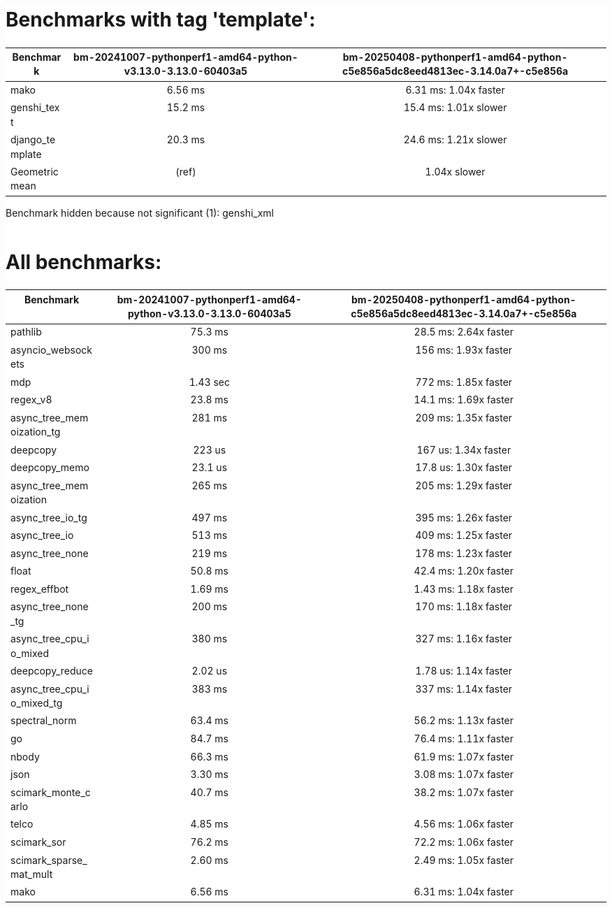 Benchmarks with tag 'template':
===============================

| Benchmark       | bm-20241007-pythonperf1-amd64-python-v3.13.0-3.13.0-60403a5 | bm-20250408-pythonperf1-amd64-python-c5e856a5dc8eed4813ec-3.14.0a7+-c5e856a |
|-----------------|:-----------------------------------------------------------:|:---------------------------------------------------------------------------:|
| mako            | 6.56 ms                                                     | 6.31 ms: 1.04x faster                                                       |
| genshi_text     | 15.2 ms                                                     | 15.4 ms: 1.01x slower                                                       |
| django_template | 20.3 ms                                                     | 24.6 ms: 1.21x slower                                                       |
| Geometric mean  | (ref)                                                       | 1.04x slower                                                                |

Benchmark hidden because not significant (1): genshi_xml

All benchmarks:
===============

| Benchmark                  | bm-20241007-pythonperf1-amd64-python-v3.13.0-3.13.0-60403a5 | bm-20250408-pythonperf1-amd64-python-c5e856a5dc8eed4813ec-3.14.0a7+-c5e856a |
|----------------------------|:-----------------------------------------------------------:|:---------------------------------------------------------------------------:|
| pathlib                    | 75.3 ms                                                     | 28.5 ms: 2.64x faster                                                       |
| asyncio_websockets         | 300 ms                                                      | 156 ms: 1.93x faster                                                        |
| mdp                        | 1.43 sec                                                    | 772 ms: 1.85x faster                                                        |
| regex_v8                   | 23.8 ms                                                     | 14.1 ms: 1.69x faster                                                       |
| async_tree_memoization_tg  | 281 ms                                                      | 209 ms: 1.35x faster                                                        |
| deepcopy                   | 223 us                                                      | 167 us: 1.34x faster                                                        |
| deepcopy_memo              | 23.1 us                                                     | 17.8 us: 1.30x faster                                                       |
| async_tree_memoization     | 265 ms                                                      | 205 ms: 1.29x faster                                                        |
| async_tree_io_tg           | 497 ms                                                      | 395 ms: 1.26x faster                                                        |
| async_tree_io              | 513 ms                                                      | 409 ms: 1.25x faster                                                        |
| async_tree_none            | 219 ms                                                      | 178 ms: 1.23x faster                                                        |
| float                      | 50.8 ms                                                     | 42.4 ms: 1.20x faster                                                       |
| regex_effbot               | 1.69 ms                                                     | 1.43 ms: 1.18x faster                                                       |
| async_tree_none_tg         | 200 ms                                                      | 170 ms: 1.18x faster                                                        |
| async_tree_cpu_io_mixed    | 380 ms                                                      | 327 ms: 1.16x faster                                                        |
| deepcopy_reduce            | 2.02 us                                                     | 1.78 us: 1.14x faster                                                       |
| async_tree_cpu_io_mixed_tg | 383 ms                                                      | 337 ms: 1.14x faster                                                        |
| spectral_norm              | 63.4 ms                                                     | 56.2 ms: 1.13x faster                                                       |
| go                         | 84.7 ms                                                     | 76.4 ms: 1.11x faster                                                       |
| nbody                      | 66.3 ms                                                     | 61.9 ms: 1.07x faster                                                       |
| json                       | 3.30 ms                                                     | 3.08 ms: 1.07x faster                                                       |
| scimark_monte_carlo        | 40.7 ms                                                     | 38.2 ms: 1.07x faster                                                       |
| telco                      | 4.85 ms                                                     | 4.56 ms: 1.06x faster                                                       |
| scimark_sor                | 76.2 ms                                                     | 72.2 ms: 1.06x faster                                                       |
| scimark_sparse_mat_mult    | 2.60 ms                                                     | 2.49 ms: 1.05x faster                                                       |
| mako                       | 6.56 ms                                                     | 6.31 ms: 1.04x faster                                                       |